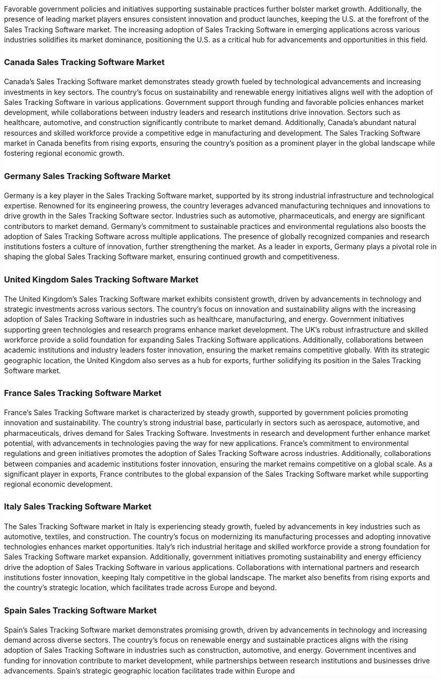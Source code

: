 Favorable government policies and initiatives supporting sustainable practices further bolster market growth. Additionally, the presence of leading market players ensures consistent innovation and product launches, keeping the U.S. at the forefront of the Sales Tracking Software market. The increasing adoption of Sales Tracking Software in emerging applications across various industries solidifies its market dominance, positioning the U.S. as a critical hub for advancements and opportunities in this field.</p><h3>Canada Sales Tracking Software Market</h3><p>Canada&rsquo;s Sales Tracking Software market demonstrates steady growth fueled by technological advancements and increasing investments in key sectors. The country&rsquo;s focus on sustainability and renewable energy initiatives aligns well with the adoption of Sales Tracking Software in various applications. Government support through funding and favorable policies enhances market development, while collaborations between industry leaders and research institutions drive innovation. Sectors such as healthcare, automotive, and construction significantly contribute to market demand. Additionally, Canada&rsquo;s abundant natural resources and skilled workforce provide a competitive edge in manufacturing and development. The Sales Tracking Software market in Canada benefits from rising exports, ensuring the country&rsquo;s position as a prominent player in the global landscape while fostering regional economic growth.</p><h3>Germany Sales Tracking Software Market</h3><p>Germany is a key player in the Sales Tracking Software market, supported by its strong industrial infrastructure and technological expertise. Renowned for its engineering prowess, the country leverages advanced manufacturing techniques and innovations to drive growth in the Sales Tracking Software sector. Industries such as automotive, pharmaceuticals, and energy are significant contributors to market demand. Germany&rsquo;s commitment to sustainable practices and environmental regulations also boosts the adoption of Sales Tracking Software across multiple applications. The presence of globally recognized companies and research institutions fosters a culture of innovation, further strengthening the market. As a leader in exports, Germany plays a pivotal role in shaping the global Sales Tracking Software market, ensuring continued growth and competitiveness.</p><h3>United Kingdom Sales Tracking Software Market</h3><p>The United Kingdom&rsquo;s Sales Tracking Software market exhibits consistent growth, driven by advancements in technology and strategic investments across various sectors. The country&rsquo;s focus on innovation and sustainability aligns with the increasing adoption of Sales Tracking Software in industries such as healthcare, manufacturing, and energy. Government initiatives supporting green technologies and research programs enhance market development. The UK&rsquo;s robust infrastructure and skilled workforce provide a solid foundation for expanding Sales Tracking Software applications. Additionally, collaborations between academic institutions and industry leaders foster innovation, ensuring the market remains competitive globally. With its strategic geographic location, the United Kingdom also serves as a hub for exports, further solidifying its position in the Sales Tracking Software market.</p><h3>France Sales Tracking Software Market</h3><p>France&rsquo;s Sales Tracking Software market is characterized by steady growth, supported by government policies promoting innovation and sustainability. The country&rsquo;s strong industrial base, particularly in sectors such as aerospace, automotive, and pharmaceuticals, drives demand for Sales Tracking Software. Investments in research and development further enhance market potential, with advancements in technologies paving the way for new applications. France&rsquo;s commitment to environmental regulations and green initiatives promotes the adoption of Sales Tracking Software across industries. Additionally, collaborations between companies and academic institutions foster innovation, ensuring the market remains competitive on a global scale. As a significant player in exports, France contributes to the global expansion of the Sales Tracking Software market while supporting regional economic development.</p><h3>Italy Sales Tracking Software Market</h3><p>The Sales Tracking Software market in Italy is experiencing steady growth, fueled by advancements in key industries such as automotive, textiles, and construction. The country&rsquo;s focus on modernizing its manufacturing processes and adopting innovative technologies enhances market opportunities. Italy&rsquo;s rich industrial heritage and skilled workforce provide a strong foundation for Sales Tracking Software market expansion. Additionally, government initiatives promoting sustainability and energy efficiency drive the adoption of Sales Tracking Software in various applications. Collaborations with international partners and research institutions foster innovation, keeping Italy competitive in the global landscape. The market also benefits from rising exports and the country&rsquo;s strategic location, which facilitates trade across Europe and beyond.</p><h3>Spain Sales Tracking Software Market</h3><p>Spain&rsquo;s Sales Tracking Software market demonstrates promising growth, driven by advancements in technology and increasing demand across diverse sectors. The country&rsquo;s focus on renewable energy and sustainable practices aligns with the rising adoption of Sales Tracking Software in industries such as construction, automotive, and energy. Government incentives and funding for innovation contribute to market development, while partnerships between research institutions and businesses drive advancements. Spain&rsquo;s strategic geographic location facilitates trade within Europe and
